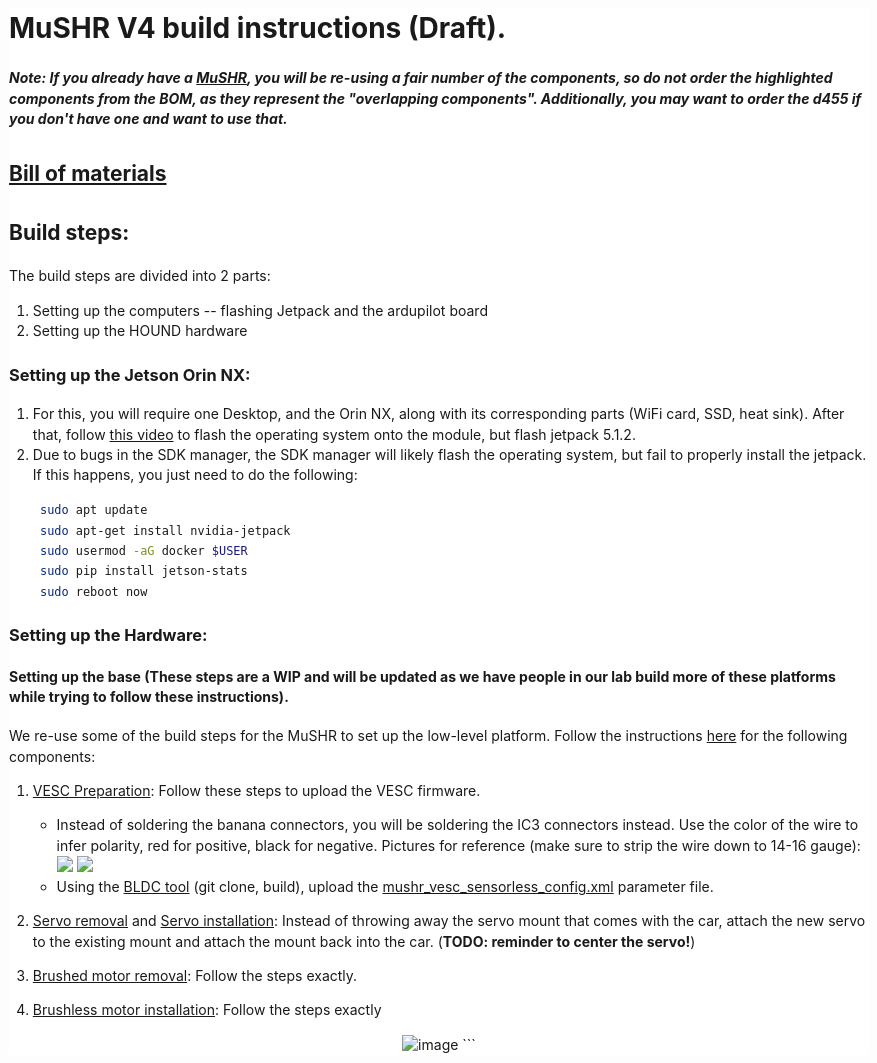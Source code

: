 # MuSHR V4 build instructions (Draft).
##### Note: If you already have a [MuSHR](https://mushr.io/), you will be re-using a fair number of the components, so do not order the highlighted components from the BOM, as they represent the "overlapping components". Additionally, you may want to order the d455 if you don't have one and want to use that.

## [Bill of materials](https://docs.google.com/spreadsheets/d/12jod9aALWGB2n3a47guYzTRTLul8M2QtT9iCGtkBhws/edit?usp=sharing)

## Build steps:
The build steps are divided into 2 parts:
1. Setting up the computers -- flashing Jetpack and the ardupilot board
2. Setting up the HOUND hardware

### Setting up the Jetson Orin NX:

1. For this, you will require one Desktop, and the Orin NX, along with its corresponding parts (WiFi card, SSD, heat sink). After that, follow [this video](https://www.youtube.com/watch?v=Ucg5Zqm9ZMk) to flash the operating system onto the module, but flash jetpack 5.1.2.
2. Due to bugs in the SDK manager, the SDK manager will likely flash the operating system, but fail to properly install the jetpack. If this happens, you just need to do the following:
   ```bash
    sudo apt update
    sudo apt-get install nvidia-jetpack
    sudo usermod -aG docker $USER
    sudo pip install jetson-stats
    sudo reboot now
    ```

### Setting up the Hardware:
#### Setting up the base (These steps are a WIP and will be updated as we have people in our lab build more of these platforms while trying to follow these instructions). 
We re-use some of the build steps for the MuSHR to set up the low-level platform. Follow the instructions [here](https://mushr.io/hardware/build_instructions/#servo-motor-removal) for the following components:
1. [VESC Preparation](https://mushr.io/hardware/build_instructions/#vesc-preparation): Follow these steps to upload the VESC firmware. 
    - Instead of soldering the banana connectors, you will be soldering the IC3 connectors instead. Use the color of the wire to infer polarity, red for positive, black for negative.
    Pictures for reference (make sure to strip the wire down to 14-16 gauge):
    ![](content/wire_gauge.jpg)
    ![](content/IC3_connector.jpg)
    - Using the [BLDC tool](https://github.com/vedderb/bldc-tool/tree/master) (git clone, build), upload the [mushr_vesc_sensorless_config.xml](https://github.com/prl-mushr/vesc/blob/master/vesc_configs/mushr_vesc_sensorless_config.xml) parameter file.

2. [Servo removal](https://mushr.io/hardware/build_instructions/#servo-motor-removal) and [Servo installation](https://mushr.io/hardware/build_instructions/#servo-motor-installation): Instead of throwing away the servo mount that comes with the car, attach the new servo to the existing mount and attach the mount back into the car. (**TODO: reminder to center the servo!**)
3. [Brushed motor removal](https://mushr.io/hardware/build_instructions/#brushed-motor-removal): Follow the steps exactly.
4. [Brushless motor installation](https://mushr.io/hardware/build_instructions/#brushless-motor-installation): Follow the steps exactly

<p align="center">
  <img width="509" alt="image" src="https://github.com/sidtalia/HOUND_hardware/assets/24889667/737714e1-9446-4b3a-a108-30f3b451fa0f">
   ```